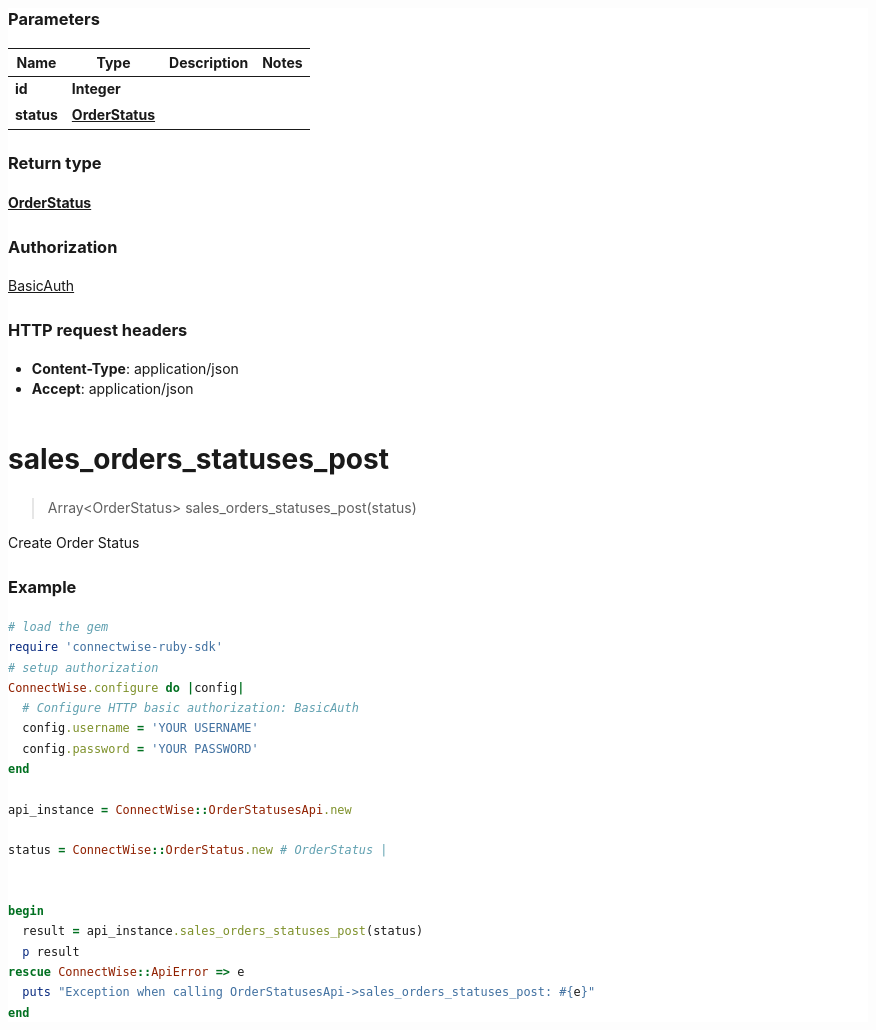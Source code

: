 ### Parameters

Name | Type | Description  | Notes
------------- | ------------- | ------------- | -------------
 **id** | **Integer**|  | 
 **status** | [**OrderStatus**](OrderStatus.md)|  | 

### Return type

[**OrderStatus**](OrderStatus.md)

### Authorization

[BasicAuth](../README.md#BasicAuth)

### HTTP request headers

 - **Content-Type**: application/json
 - **Accept**: application/json



# **sales_orders_statuses_post**
> Array&lt;OrderStatus&gt; sales_orders_statuses_post(status)



Create Order Status

### Example
```ruby
# load the gem
require 'connectwise-ruby-sdk'
# setup authorization
ConnectWise.configure do |config|
  # Configure HTTP basic authorization: BasicAuth
  config.username = 'YOUR USERNAME'
  config.password = 'YOUR PASSWORD'
end

api_instance = ConnectWise::OrderStatusesApi.new

status = ConnectWise::OrderStatus.new # OrderStatus | 


begin
  result = api_instance.sales_orders_statuses_post(status)
  p result
rescue ConnectWise::ApiError => e
  puts "Exception when calling OrderStatusesApi->sales_orders_statuses_post: #{e}"
end
```
